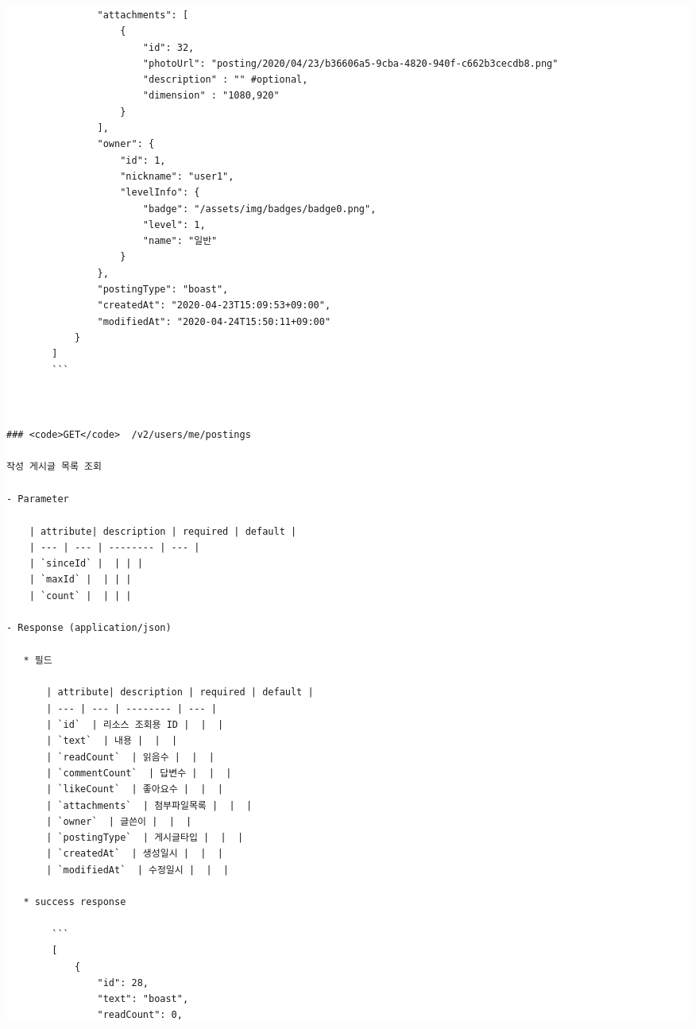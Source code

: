 ```
                "attachments": [
                    {
                        "id": 32,
                        "photoUrl": "posting/2020/04/23/b36606a5-9cba-4820-940f-c662b3cecdb8.png"
                        "description" : "" #optional,
                        "dimension" : "1080,920"     
                    }
                ],
                "owner": {
                    "id": 1,
                    "nickname": "user1",
                    "levelInfo": {
                        "badge": "/assets/img/badges/badge0.png",
                        "level": 1,
                        "name": "일반"
                    }
                },
                "postingType": "boast",
                "createdAt": "2020-04-23T15:09:53+09:00",
                "modifiedAt": "2020-04-24T15:50:11+09:00"
            }
        ]
        ```



### <code>GET</code>  /v2/users/me/postings

작성 게시글 목록 조회

- Parameter

    | attribute| description | required | default |
    | --- | --- | -------- | --- |
    | `sinceId` |  | | |
    | `maxId` |  | | |
    | `count` |  | | |
    
- Response (application/json)

   * 필드
   
       | attribute| description | required | default |
       | --- | --- | -------- | --- |
       | `id`  | 리소스 조회용 ID |  |  |
       | `text`  | 내용 |  |  |
       | `readCount`  | 읽음수 |  |  |
       | `commentCount`  | 답변수 |  |  |
       | `likeCount`  | 좋아요수 |  |  |
       | `attachments`  | 첨부파일목록 |  |  |
       | `owner`  | 글쓴이 |  |  |
       | `postingType`  | 게시글타입 |  |  |
       | `createdAt`  | 생성일시 |  |  |
       | `modifiedAt`  | 수정일시 |  |  |

   * success response
   
        ```
        [
            {
                "id": 28,
                "text": "boast",
                "readCount": 0,
```
